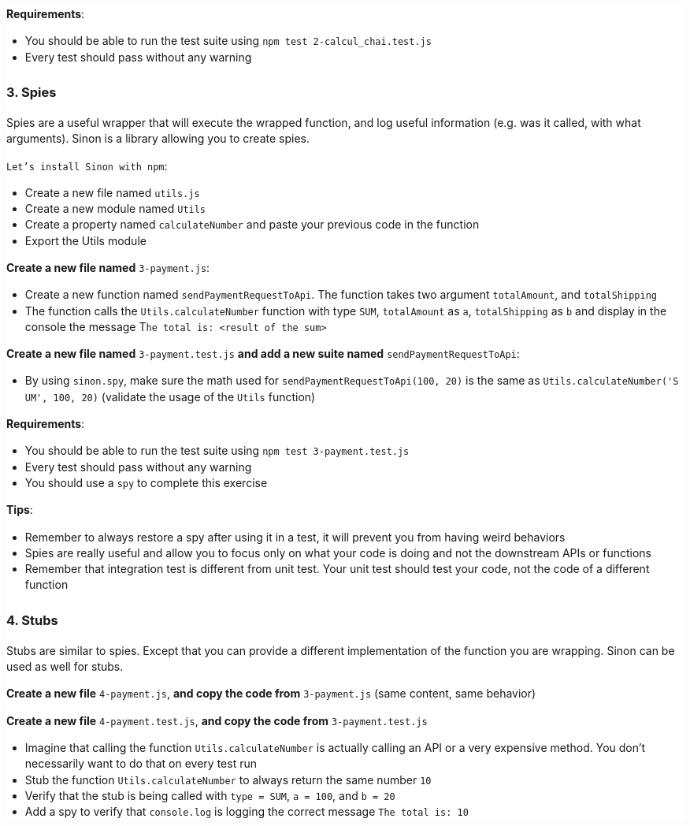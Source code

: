 **Requirements**:

* You should be able to run the test suite using `npm test 2-calcul_chai.test.js`
* Every test should pass without any warning
### 3. Spies
Spies are a useful wrapper that will execute the wrapped function, and log useful information (e.g. was it called, with what arguments). Sinon is a library allowing you to create spies.

`Let’s install Sinon with npm`:

* Create a new file named `utils.js`
* Create a new module named `Utils`
* Create a property named `calculateNumber` and paste your previous code in the function
* Export the Utils module

**Create a new file named** `3-payment.js`:

* Create a new function named `sendPaymentRequestToApi`. The function takes two argument `totalAmount`, and `totalShipping`
* The function calls the `Utils.calculateNumber` function with type `SUM`, `totalAmount` as `a`, `totalShipping` as `b` and display in the console the message T`he total is: <result of the sum>`

**Create a new file named** `3-payment.test.js` **and add a new suite named** `sendPaymentRequestToApi`:

* By using `sinon.spy`, make sure the math used for `sendPaymentRequestToApi(100, 20)` is the same as `Utils.calculateNumber('SUM', 100, 20)` (validate the usage of the `Utils` function)

**Requirements**:

* You should be able to run the test suite using `npm test 3-payment.test.js`
* Every test should pass without any warning
* You should use a `spy` to complete this exercise

**Tips**:

* Remember to always restore a spy after using it in a test, it will prevent you from having weird behaviors
* Spies are really useful and allow you to focus only on what your code is doing and not the downstream APIs or functions
* Remember that integration test is different from unit test. Your unit test should test your code, not the code of a different function
### 4. Stubs
Stubs are similar to spies. Except that you can provide a different implementation of the function you are wrapping. Sinon can be used as well for stubs.

**Create a new file** `4-payment.js`, **and copy the code from** `3-payment.js` (same content, same behavior)

**Create a new file** `4-payment.test.js`, **and copy the code from** `3-payment.test.js`

* Imagine that calling the function `Utils.calculateNumber` is actually calling an API or a very expensive method. You don’t necessarily want to do that on every test run
* Stub the function `Utils.calculateNumber` to always return the same number `10`
* Verify that the stub is being called with `type = SUM`, `a = 100`, and `b = 20`
* Add a spy to verify that `console.log` is logging the correct message `The total is: 10`

